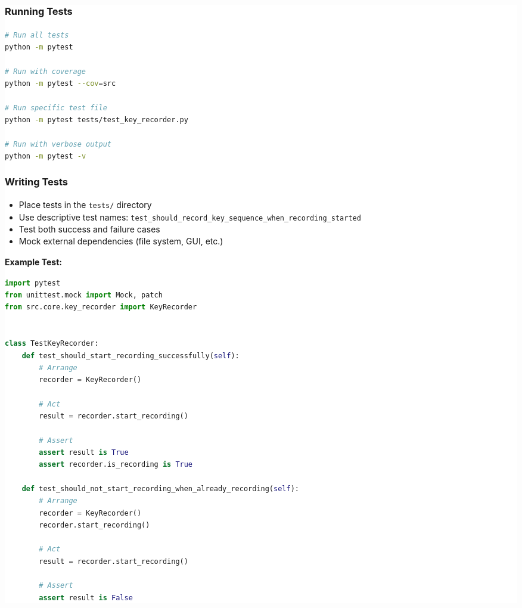 ### Running Tests
```bash
# Run all tests
python -m pytest

# Run with coverage
python -m pytest --cov=src

# Run specific test file
python -m pytest tests/test_key_recorder.py

# Run with verbose output
python -m pytest -v
```

### Writing Tests
- Place tests in the `tests/` directory
- Use descriptive test names: `test_should_record_key_sequence_when_recording_started`
- Test both success and failure cases
- Mock external dependencies (file system, GUI, etc.)

**Example Test:**
```python
import pytest
from unittest.mock import Mock, patch
from src.core.key_recorder import KeyRecorder


class TestKeyRecorder:
    def test_should_start_recording_successfully(self):
        # Arrange
        recorder = KeyRecorder()
        
        # Act
        result = recorder.start_recording()
        
        # Assert
        assert result is True
        assert recorder.is_recording is True
        
    def test_should_not_start_recording_when_already_recording(self):
        # Arrange
        recorder = KeyRecorder()
        recorder.start_recording()
        
        # Act
        result = recorder.start_recording()
        
        # Assert
        assert result is False
```
